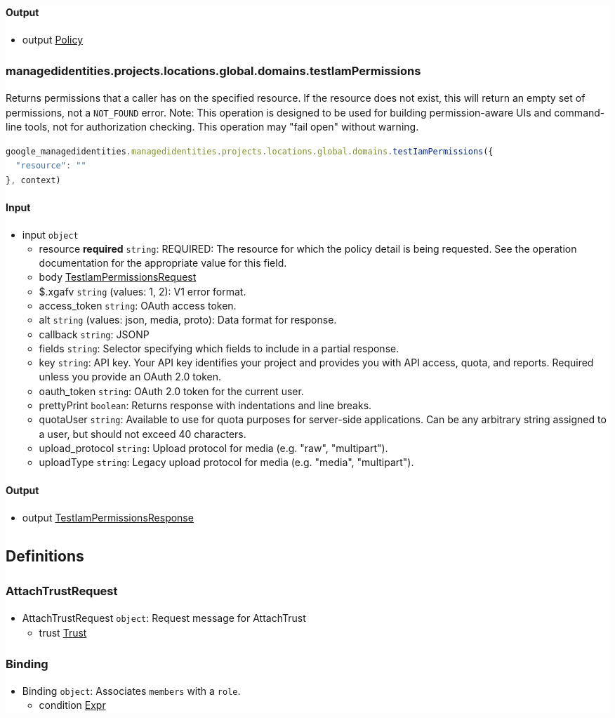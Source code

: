 #### Output
* output [Policy](#policy)

### managedidentities.projects.locations.global.domains.testIamPermissions
Returns permissions that a caller has on the specified resource. If the resource does not exist, this will return an empty set of permissions, not a `NOT_FOUND` error. Note: This operation is designed to be used for building permission-aware UIs and command-line tools, not for authorization checking. This operation may "fail open" without warning.


```js
google_managedidentities.managedidentities.projects.locations.global.domains.testIamPermissions({
  "resource": ""
}, context)
```

#### Input
* input `object`
  * resource **required** `string`: REQUIRED: The resource for which the policy detail is being requested. See the operation documentation for the appropriate value for this field.
  * body [TestIamPermissionsRequest](#testiampermissionsrequest)
  * $.xgafv `string` (values: 1, 2): V1 error format.
  * access_token `string`: OAuth access token.
  * alt `string` (values: json, media, proto): Data format for response.
  * callback `string`: JSONP
  * fields `string`: Selector specifying which fields to include in a partial response.
  * key `string`: API key. Your API key identifies your project and provides you with API access, quota, and reports. Required unless you provide an OAuth 2.0 token.
  * oauth_token `string`: OAuth 2.0 token for the current user.
  * prettyPrint `boolean`: Returns response with indentations and line breaks.
  * quotaUser `string`: Available to use for quota purposes for server-side applications. Can be any arbitrary string assigned to a user, but should not exceed 40 characters.
  * upload_protocol `string`: Upload protocol for media (e.g. "raw", "multipart").
  * uploadType `string`: Legacy upload protocol for media (e.g. "media", "multipart").

#### Output
* output [TestIamPermissionsResponse](#testiampermissionsresponse)



## Definitions

### AttachTrustRequest
* AttachTrustRequest `object`: Request message for AttachTrust
  * trust [Trust](#trust)

### Binding
* Binding `object`: Associates `members` with a `role`.
  * condition [Expr](#expr)